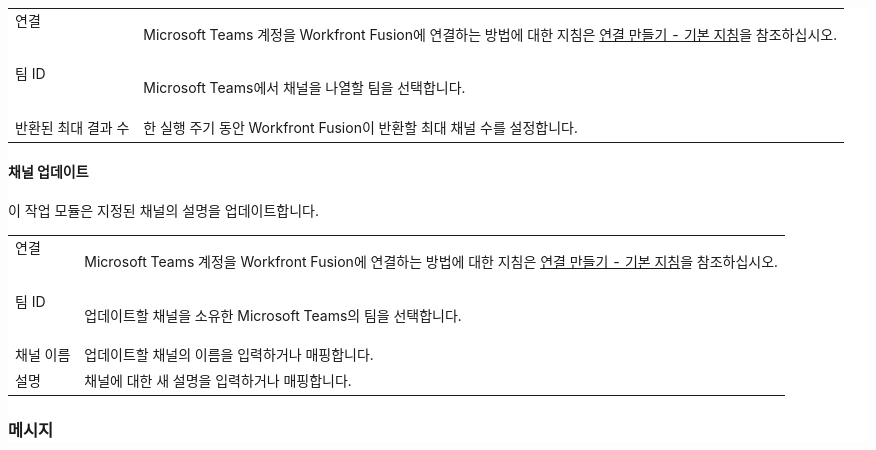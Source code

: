 <table style="table-layout:auto"> 
 <col data-mc-conditions=""> 
 <col data-mc-conditions=""> 
 <tbody> 
  <tr> 
   <td role="rowheader">연결 </td> 
   <td> <p>Microsoft Teams 계정을 Workfront Fusion에 연결하는 방법에 대한 지침은 <a href="/help/workfront-fusion/create-scenarios/connect-to-apps/connect-to-fusion-general.md" class="MCXref xref">연결 만들기 - 기본 지침</a>을 참조하십시오.</p> </td> 
  </tr> 
  <tr> 
   <td role="rowheader">팀 ID</td> 
   <td> <p>Microsoft Teams에서 채널을 나열할 팀을 선택합니다.</p> </td> 
   </tr> 
  <tr> 
   <td>반환된 최대 결과 수</td> 
   <td>한 실행 주기 동안 Workfront Fusion이 반환할 최대 채널 수를 설정합니다.</td> 
  </tr> 
  </tbody> 
</table>

#### 채널 업데이트

이 작업 모듈은 지정된 채널의 설명을 업데이트합니다.

<table style="table-layout:auto"> 
 <col data-mc-conditions=""> 
 <col data-mc-conditions=""> 
 <tbody> 
  <tr> 
   <td role="rowheader">연결 </td> 
   <td> <p>Microsoft Teams 계정을 Workfront Fusion에 연결하는 방법에 대한 지침은 <a href="/help/workfront-fusion/create-scenarios/connect-to-apps/connect-to-fusion-general.md" class="MCXref xref">연결 만들기 - 기본 지침</a>을 참조하십시오.</p> </td> 
  </tr> 
  <tr> 
   <td role="rowheader">팀 ID</td> 
   <td> <p>업데이트할 채널을 소유한 Microsoft Teams의 팀을 선택합니다.</p> </td> 
   </tr> 
  <tr> 
   <td>채널 이름</td> 
   <td>업데이트할 채널의 이름을 입력하거나 매핑합니다.</td> 
  </tr> 
  <tr> 
   <td>설명</td> 
   <td>채널에 대한 새 설명을 입력하거나 매핑합니다.</td> 
  </tr> 
 </tbody> 
</table>

### 메시지
